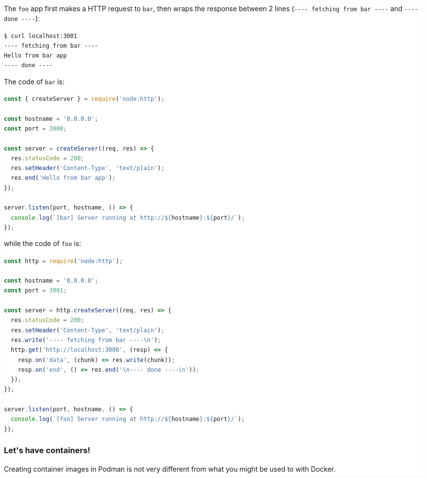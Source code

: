 The `foo` app first makes a HTTP request to `bar`, then wraps the response between 2 lines (`---- fetching from bar ----` and `---- done ----`):

```
$ curl localhost:3001
---- fetching from bar ----
Hello from bar app
---- done ----
```

The code of `bar` is:

```javascript
const { createServer } = require('node:http');

const hostname = '0.0.0.0';
const port = 3000;

const server = createServer((req, res) => {
  res.statusCode = 200;
  res.setHeader('Content-Type', 'text/plain');
  res.end('Hello from bar app');
});

server.listen(port, hostname, () => {
  console.log(`[bar] Server running at http://${hostname}:${port}/`);
});
```

while the code of `foo` is:

```javascript
const http = require('node:http');

const hostname = '0.0.0.0';
const port = 3001;

const server = http.createServer((req, res) => {
  res.statusCode = 200;
  res.setHeader('Content-Type', 'text/plain');
  res.write('---- fetching from bar ----\n');
  http.get('http://localhost:3000', (resp) => {
    resp.on('data', (chunk) => res.write(chunk));
    resp.on('end', () => res.end('\n---- done ----\n'));
  });
});

server.listen(port, hostname, () => {
  console.log(`[foo] Server running at http://${hostname}:${port}/`);
});
```

### Let's have containers!

Creating container images in Podman is not very different from what you might be used to with Docker.
